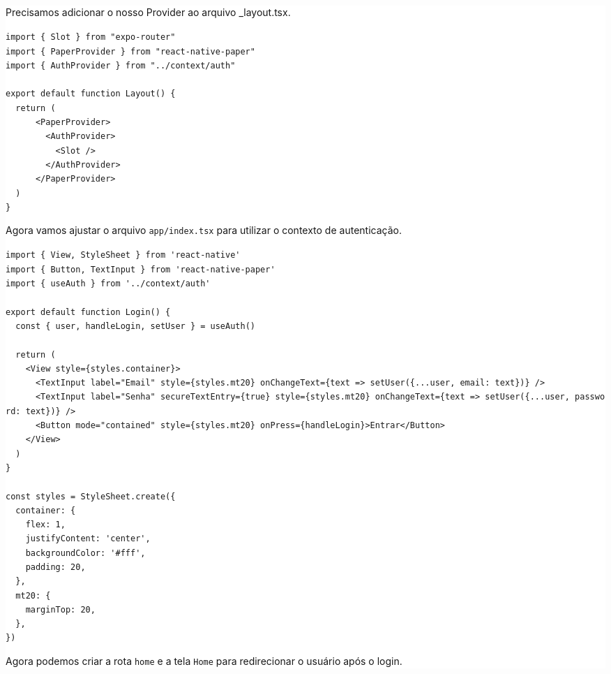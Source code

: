 Precisamos adicionar o nosso Provider ao arquivo _layout.tsx.

```tsx
import { Slot } from "expo-router"
import { PaperProvider } from "react-native-paper"
import { AuthProvider } from "../context/auth"

export default function Layout() {
  return (
      <PaperProvider>
        <AuthProvider>
          <Slot />
        </AuthProvider>
      </PaperProvider>
  )
}
```

Agora vamos ajustar o arquivo `app/index.tsx` para utilizar o contexto de autenticação.

```tsx
import { View, StyleSheet } from 'react-native'
import { Button, TextInput } from 'react-native-paper'
import { useAuth } from '../context/auth'

export default function Login() {
  const { user, handleLogin, setUser } = useAuth()

  return (
    <View style={styles.container}>
      <TextInput label="Email" style={styles.mt20} onChangeText={text => setUser({...user, email: text})} />
      <TextInput label="Senha" secureTextEntry={true} style={styles.mt20} onChangeText={text => setUser({...user, password: text})} />
      <Button mode="contained" style={styles.mt20} onPress={handleLogin}>Entrar</Button>
    </View>
  )
}

const styles = StyleSheet.create({
  container: {
    flex: 1,
    justifyContent: 'center',
    backgroundColor: '#fff',
    padding: 20,
  },
  mt20: {
    marginTop: 20,
  },
})
```

Agora podemos criar a rota `home` e a tela `Home` para redirecionar o usuário após o login.
